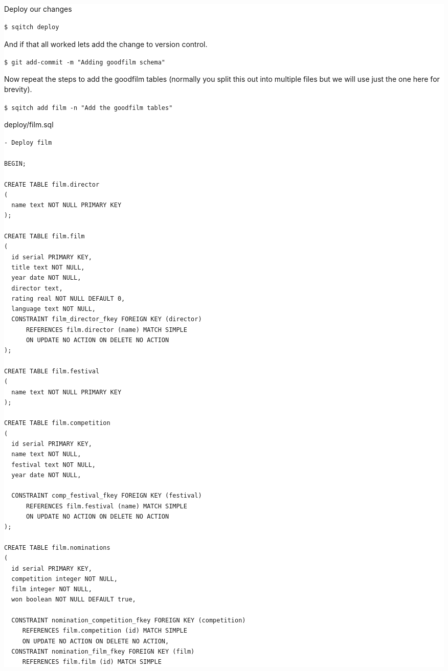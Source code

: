 Deploy our changes

    $ sqitch deploy

And if that all worked lets add the change to version control.

	$ git add-commit -m "Adding goodfilm schema"

Now repeat the steps to add the goodfilm tables (normally you split this out into multiple files but we will use just the one here for brevity).

	$ sqitch add film -n "Add the goodfilm tables"

deploy/film.sql
```
- Deploy film

BEGIN;

CREATE TABLE film.director
(
  name text NOT NULL PRIMARY KEY
);

CREATE TABLE film.film
(
  id serial PRIMARY KEY,
  title text NOT NULL,
  year date NOT NULL,
  director text,
  rating real NOT NULL DEFAULT 0,
  language text NOT NULL,
  CONSTRAINT film_director_fkey FOREIGN KEY (director)
      REFERENCES film.director (name) MATCH SIMPLE
      ON UPDATE NO ACTION ON DELETE NO ACTION
);

CREATE TABLE film.festival
(
  name text NOT NULL PRIMARY KEY
);

CREATE TABLE film.competition
(
  id serial PRIMARY KEY,
  name text NOT NULL,
  festival text NOT NULL,
  year date NOT NULL,

  CONSTRAINT comp_festival_fkey FOREIGN KEY (festival)
      REFERENCES film.festival (name) MATCH SIMPLE
      ON UPDATE NO ACTION ON DELETE NO ACTION
);

CREATE TABLE film.nominations
(
  id serial PRIMARY KEY,
  competition integer NOT NULL,
  film integer NOT NULL,
  won boolean NOT NULL DEFAULT true,

  CONSTRAINT nomination_competition_fkey FOREIGN KEY (competition)
     REFERENCES film.competition (id) MATCH SIMPLE
     ON UPDATE NO ACTION ON DELETE NO ACTION,
  CONSTRAINT nomination_film_fkey FOREIGN KEY (film)
     REFERENCES film.film (id) MATCH SIMPLE
```